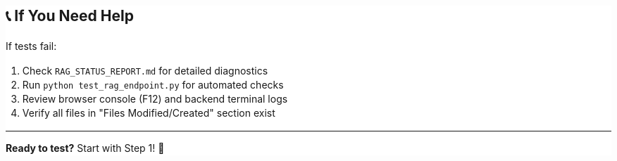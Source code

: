 ## 📞 If You Need Help

If tests fail:
1. Check `RAG_STATUS_REPORT.md` for detailed diagnostics
2. Run `python test_rag_endpoint.py` for automated checks
3. Review browser console (F12) and backend terminal logs
4. Verify all files in "Files Modified/Created" section exist

---

**Ready to test?** Start with Step 1! 🚀
